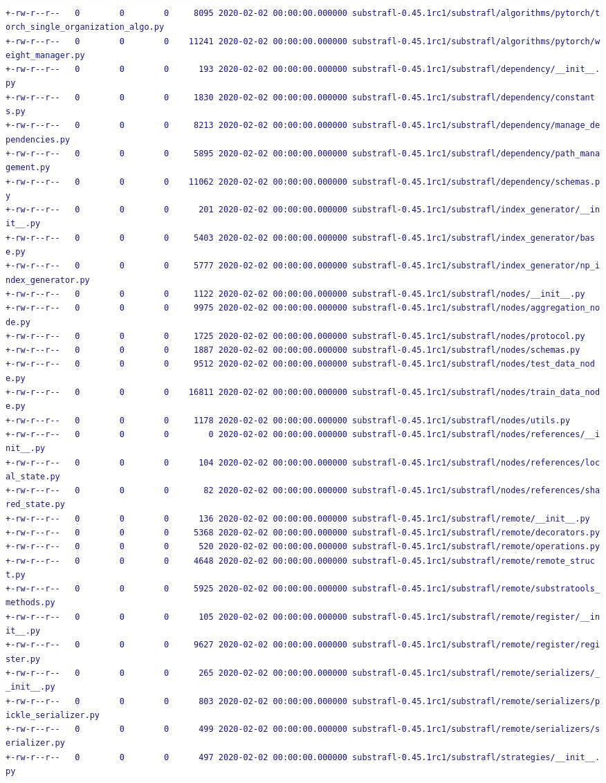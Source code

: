```diff
+-rw-r--r--   0        0        0     8095 2020-02-02 00:00:00.000000 substrafl-0.45.1rc1/substrafl/algorithms/pytorch/torch_single_organization_algo.py
+-rw-r--r--   0        0        0    11241 2020-02-02 00:00:00.000000 substrafl-0.45.1rc1/substrafl/algorithms/pytorch/weight_manager.py
+-rw-r--r--   0        0        0      193 2020-02-02 00:00:00.000000 substrafl-0.45.1rc1/substrafl/dependency/__init__.py
+-rw-r--r--   0        0        0     1830 2020-02-02 00:00:00.000000 substrafl-0.45.1rc1/substrafl/dependency/constants.py
+-rw-r--r--   0        0        0     8213 2020-02-02 00:00:00.000000 substrafl-0.45.1rc1/substrafl/dependency/manage_dependencies.py
+-rw-r--r--   0        0        0     5895 2020-02-02 00:00:00.000000 substrafl-0.45.1rc1/substrafl/dependency/path_management.py
+-rw-r--r--   0        0        0    11062 2020-02-02 00:00:00.000000 substrafl-0.45.1rc1/substrafl/dependency/schemas.py
+-rw-r--r--   0        0        0      201 2020-02-02 00:00:00.000000 substrafl-0.45.1rc1/substrafl/index_generator/__init__.py
+-rw-r--r--   0        0        0     5403 2020-02-02 00:00:00.000000 substrafl-0.45.1rc1/substrafl/index_generator/base.py
+-rw-r--r--   0        0        0     5777 2020-02-02 00:00:00.000000 substrafl-0.45.1rc1/substrafl/index_generator/np_index_generator.py
+-rw-r--r--   0        0        0     1122 2020-02-02 00:00:00.000000 substrafl-0.45.1rc1/substrafl/nodes/__init__.py
+-rw-r--r--   0        0        0     9975 2020-02-02 00:00:00.000000 substrafl-0.45.1rc1/substrafl/nodes/aggregation_node.py
+-rw-r--r--   0        0        0     1725 2020-02-02 00:00:00.000000 substrafl-0.45.1rc1/substrafl/nodes/protocol.py
+-rw-r--r--   0        0        0     1887 2020-02-02 00:00:00.000000 substrafl-0.45.1rc1/substrafl/nodes/schemas.py
+-rw-r--r--   0        0        0     9512 2020-02-02 00:00:00.000000 substrafl-0.45.1rc1/substrafl/nodes/test_data_node.py
+-rw-r--r--   0        0        0    16811 2020-02-02 00:00:00.000000 substrafl-0.45.1rc1/substrafl/nodes/train_data_node.py
+-rw-r--r--   0        0        0     1178 2020-02-02 00:00:00.000000 substrafl-0.45.1rc1/substrafl/nodes/utils.py
+-rw-r--r--   0        0        0        0 2020-02-02 00:00:00.000000 substrafl-0.45.1rc1/substrafl/nodes/references/__init__.py
+-rw-r--r--   0        0        0      104 2020-02-02 00:00:00.000000 substrafl-0.45.1rc1/substrafl/nodes/references/local_state.py
+-rw-r--r--   0        0        0       82 2020-02-02 00:00:00.000000 substrafl-0.45.1rc1/substrafl/nodes/references/shared_state.py
+-rw-r--r--   0        0        0      136 2020-02-02 00:00:00.000000 substrafl-0.45.1rc1/substrafl/remote/__init__.py
+-rw-r--r--   0        0        0     5368 2020-02-02 00:00:00.000000 substrafl-0.45.1rc1/substrafl/remote/decorators.py
+-rw-r--r--   0        0        0      520 2020-02-02 00:00:00.000000 substrafl-0.45.1rc1/substrafl/remote/operations.py
+-rw-r--r--   0        0        0     4648 2020-02-02 00:00:00.000000 substrafl-0.45.1rc1/substrafl/remote/remote_struct.py
+-rw-r--r--   0        0        0     5925 2020-02-02 00:00:00.000000 substrafl-0.45.1rc1/substrafl/remote/substratools_methods.py
+-rw-r--r--   0        0        0      105 2020-02-02 00:00:00.000000 substrafl-0.45.1rc1/substrafl/remote/register/__init__.py
+-rw-r--r--   0        0        0     9627 2020-02-02 00:00:00.000000 substrafl-0.45.1rc1/substrafl/remote/register/register.py
+-rw-r--r--   0        0        0      265 2020-02-02 00:00:00.000000 substrafl-0.45.1rc1/substrafl/remote/serializers/__init__.py
+-rw-r--r--   0        0        0      803 2020-02-02 00:00:00.000000 substrafl-0.45.1rc1/substrafl/remote/serializers/pickle_serializer.py
+-rw-r--r--   0        0        0      499 2020-02-02 00:00:00.000000 substrafl-0.45.1rc1/substrafl/remote/serializers/serializer.py
+-rw-r--r--   0        0        0      497 2020-02-02 00:00:00.000000 substrafl-0.45.1rc1/substrafl/strategies/__init__.py
```